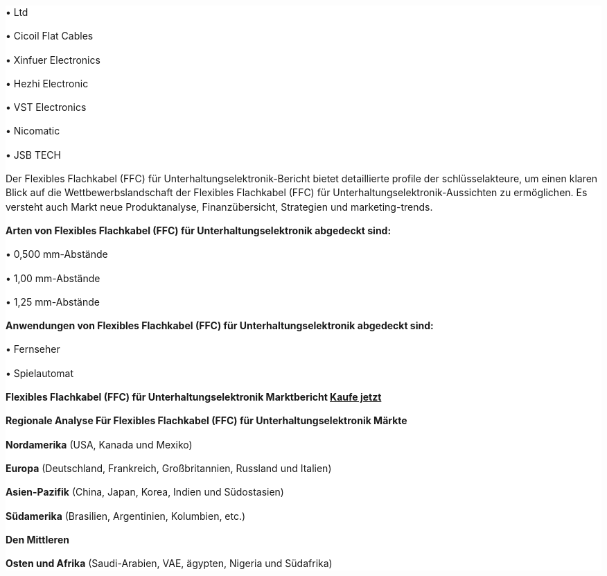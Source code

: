 • Ltd

• Cicoil Flat Cables

• Xinfuer Electronics

• Hezhi Electronic

• VST Electronics

• Nicomatic

• JSB TECH

Der Flexibles Flachkabel (FFC) für Unterhaltungselektronik-Bericht bietet detaillierte profile der schlüsselakteure, um einen klaren Blick auf die Wettbewerbslandschaft der Flexibles Flachkabel (FFC) für Unterhaltungselektronik-Aussichten zu ermöglichen. Es versteht auch Markt neue Produktanalyse, Finanzübersicht, Strategien und marketing-trends.



<strong>Arten von Flexibles Flachkabel (FFC) für Unterhaltungselektronik abgedeckt sind:</strong>

• 0,500 mm-Abstände

• 1,00 mm-Abstände

• 1,25 mm-Abstände



<strong>Anwendungen von Flexibles Flachkabel (FFC) für Unterhaltungselektronik abgedeckt sind:</strong>

• Fernseher

• Spielautomat



<strong>Flexibles Flachkabel (FFC) für Unterhaltungselektronik Marktbericht <a href=https://www.marketresearchupdate.com/buynow/388324>Kaufe jetzt</a></strong>



<strong>Regionale Analyse Für Flexibles Flachkabel (FFC) für Unterhaltungselektronik Märkte</strong>



<strong>Nordamerika</strong> (USA, Kanada und Mexiko)



<strong>Europa</strong> (Deutschland, Frankreich, Großbritannien, Russland und Italien)



<strong>Asien-Pazifik</strong> (China, Japan, Korea, Indien und Südostasien)



<strong>Südamerika</strong> (Brasilien, Argentinien, Kolumbien, etc.)



<strong>Den Mittleren</strong> 

<strong>Osten und Afrika</strong> (Saudi-Arabien, VAE, ägypten, Nigeria und Südafrika)
